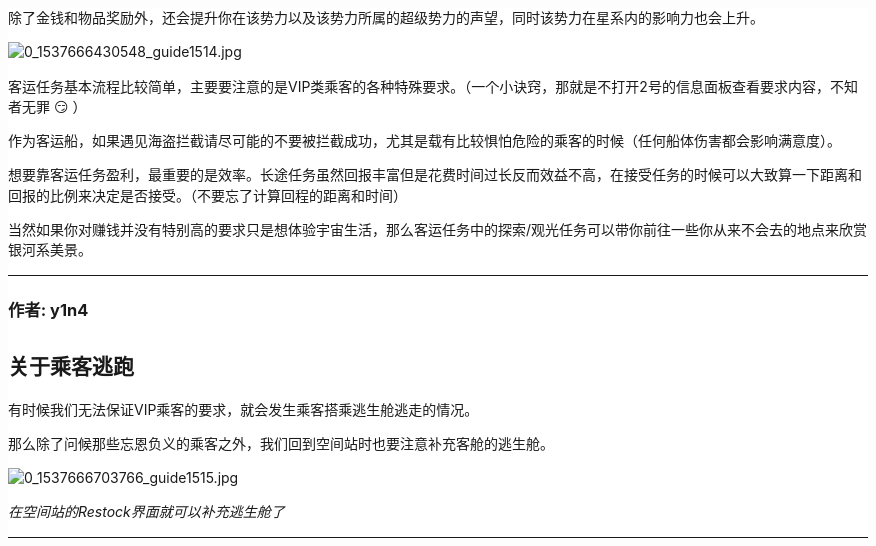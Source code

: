 除了金钱和物品奖励外，还会提升你在该势力以及该势力所属的超级势力的声望，同时该势力在星系内的影响力也会上升。   
  

![0_1537666430548_guide1514.jpg](https://cdn.elitedanger.cn/Fo7g20OwTz8N0DYjEIokgLVTTylH)


客运任务基本流程比较简单，主要要注意的是VIP类乘客的各种特殊要求。（一个小诀窍，那就是不打开2号的信息面板查看要求内容，不知者无罪 :smirk: ）   
  

作为客运船，如果遇见海盗拦截请尽可能的不要被拦截成功，尤其是载有比较惧怕危险的乘客的时候（任何船体伤害都会影响满意度）。   
  

想要靠客运任务盈利，最重要的是效率。长途任务虽然回报丰富但是花费时间过长反而效益不高，在接受任务的时候可以大致算一下距离和回报的比例来决定是否接受。（不要忘了计算回程的距离和时间）   
  

当然如果你对赚钱并没有特别高的要求只是想体验宇宙生活，那么客运任务中的探索/观光任务可以带你前往一些你从来不会去的地点来欣赏银河系美景。






---



### 作者: y1n4



关于乘客逃跑
------


有时候我们无法保证VIP乘客的要求，就会发生乘客搭乘逃生舱逃走的情况。   
  

那么除了问候那些忘恩负义的乘客之外，我们回到空间站时也要注意补充客舱的逃生舱。


![0_1537666703766_guide1515.jpg](https://cdn.elitedanger.cn/Fi3ShQt2ROukltWICWLfHm8YHMq7)   
  

*在空间站的Restock界面就可以补充逃生舱了*






---










